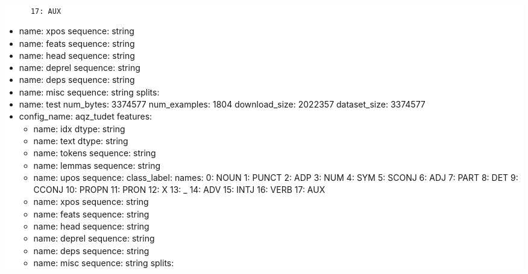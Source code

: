           17: AUX
  - name: xpos
    sequence: string
  - name: feats
    sequence: string
  - name: head
    sequence: string
  - name: deprel
    sequence: string
  - name: deps
    sequence: string
  - name: misc
    sequence: string
  splits:
  - name: test
    num_bytes: 3374577
    num_examples: 1804
  download_size: 2022357
  dataset_size: 3374577
- config_name: aqz_tudet
  features:
  - name: idx
    dtype: string
  - name: text
    dtype: string
  - name: tokens
    sequence: string
  - name: lemmas
    sequence: string
  - name: upos
    sequence:
      class_label:
        names:
          0: NOUN
          1: PUNCT
          2: ADP
          3: NUM
          4: SYM
          5: SCONJ
          6: ADJ
          7: PART
          8: DET
          9: CCONJ
          10: PROPN
          11: PRON
          12: X
          13: _
          14: ADV
          15: INTJ
          16: VERB
          17: AUX
  - name: xpos
    sequence: string
  - name: feats
    sequence: string
  - name: head
    sequence: string
  - name: deprel
    sequence: string
  - name: deps
    sequence: string
  - name: misc
    sequence: string
  splits: